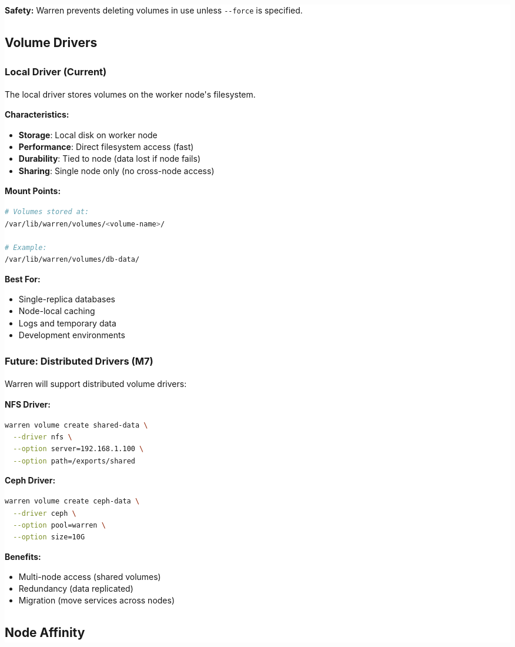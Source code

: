 **Safety:** Warren prevents deleting volumes in use unless `--force` is specified.

## Volume Drivers

### Local Driver (Current)

The local driver stores volumes on the worker node's filesystem.

**Characteristics:**
- **Storage**: Local disk on worker node
- **Performance**: Direct filesystem access (fast)
- **Durability**: Tied to node (data lost if node fails)
- **Sharing**: Single node only (no cross-node access)

**Mount Points:**
```bash
# Volumes stored at:
/var/lib/warren/volumes/<volume-name>/

# Example:
/var/lib/warren/volumes/db-data/
```

**Best For:**
- Single-replica databases
- Node-local caching
- Logs and temporary data
- Development environments

### Future: Distributed Drivers (M7)

Warren will support distributed volume drivers:

**NFS Driver:**
```bash
warren volume create shared-data \
  --driver nfs \
  --option server=192.168.1.100 \
  --option path=/exports/shared
```

**Ceph Driver:**
```bash
warren volume create ceph-data \
  --driver ceph \
  --option pool=warren \
  --option size=10G
```

**Benefits:**
- Multi-node access (shared volumes)
- Redundancy (data replicated)
- Migration (move services across nodes)

## Node Affinity
